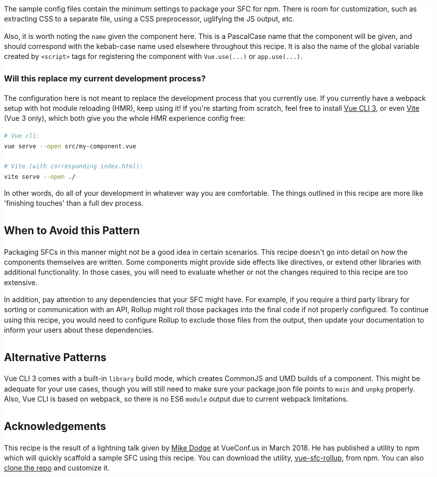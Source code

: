 The sample config files contain the minimum settings to package your SFC for npm. There is room for customization, such as extracting CSS to a separate file, using a CSS preprocessor, uglifying the JS output, etc.

Also, it is worth noting the `name` given the component here. This is a PascalCase name that the component will be given, and should correspond with the kebab-case name used elsewhere throughout this recipe. It is also the name of the global variable created by `<script>` tags for registering the component with `Vue.use(...)` or `app.use(...)`.

### Will this replace my current development process?

The configuration here is not meant to replace the development process that you currently use. If you currently have a webpack setup with hot module reloading (HMR), keep using it! If you're starting from scratch, feel free to install [Vue CLI 3](https://github.com/vuejs/vue-cli/), or even [Vite](https://github.com/vitejs/vite) (Vue 3 only), which both give you the whole HMR experience config free:

```bash
# Vue cli:
vue serve --open src/my-component.vue

# Vite (with corresponding index.html):
vite serve --open ./
```

In other words, do all of your development in whatever way you are comfortable. The things outlined in this recipe are more like 'finishing touches' than a full dev process.

## When to Avoid this Pattern

Packaging SFCs in this manner might not be a good idea in certain scenarios. This recipe doesn't go into detail on how the components themselves are written. Some components might provide side effects like directives, or extend other libraries with additional functionality. In those cases, you will need to evaluate whether or not the changes required to this recipe are too extensive.

In addition, pay attention to any dependencies that your SFC might have. For example, if you require a third party library for sorting or communication with an API, Rollup might roll those packages into the final code if not properly configured. To continue using this recipe, you would need to configure Rollup to exclude those files from the output, then update your documentation to inform your users about these dependencies.

## Alternative Patterns

Vue CLI 3 comes with a built-in `library` build mode, which creates CommonJS and UMD builds of a component. This might be adequate for your use cases, though you will still need to make sure your package.json file points to `main` and `unpkg` properly. Also, Vue CLI is based on webpack, so there is no ES6 `module` output due to current webpack limitations.

## Acknowledgements

This recipe is the result of a lightning talk given by [Mike Dodge](https://twitter.com/webdevdodge) at VueConf.us in March 2018. He has published a utility to npm which will quickly scaffold a sample SFC using this recipe. You can download the utility, [vue-sfc-rollup](https://www.npmjs.com/package/vue-sfc-rollup), from npm. You can also [clone the repo](https://github.com/team-innovation/vue-sfc-rollup) and customize it.
